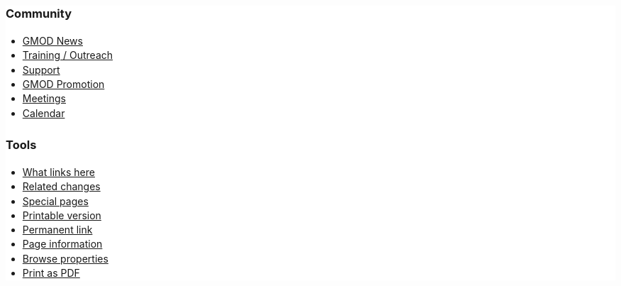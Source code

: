 </div>

<div id="p-Community" class="portal" role="navigation"
aria-labelledby="p-Community-label">

### Community

<div class="body">

- <span id="n-GMOD-News">[GMOD News](GMOD_News)</span>
- <span id="n-Training-.2F-Outreach">[Training /
  Outreach](Training_and_Outreach)</span>
- <span id="n-Support">[Support](Support)</span>
- <span id="n-GMOD-Promotion">[GMOD Promotion](GMOD_Promotion)</span>
- <span id="n-Meetings">[Meetings](Meetings)</span>
- <span id="n-Calendar">[Calendar](Calendar)</span>

</div>

</div>

<div id="p-tb" class="portal" role="navigation"
aria-labelledby="p-tb-label">

### Tools

<div class="body">

- <span id="t-whatlinkshere"><a href="Special:WhatLinksHere/MOD_Participants" accesskey="j"
  title="A list of all wiki pages that link here [j]">What links here</a></span>
- <span id="t-recentchangeslinked"><a href="Special:RecentChangesLinked/MOD_Participants" accesskey="k"
  title="Recent changes in pages linked from this page [k]">Related
  changes</a></span>
- <span id="t-specialpages"><a href="Special:SpecialPages" accesskey="q"
  title="A list of all special pages [q]">Special pages</a></span>
- <span id="t-print"><a
  href="http://gmod.org/mediawiki/index.php?title=MOD_Participants&amp;printable=yes"
  rel="alternate" accesskey="p"
  title="Printable version of this page [p]">Printable version</a></span>
- <span id="t-permalink">[Permanent
  link](http://gmod.org/mediawiki/index.php?title=MOD_Participants&oldid=10904 "Permanent link to this revision of the page")</span>
- <span id="t-info">[Page
  information](http://gmod.org/mediawiki/index.php?title=MOD_Participants&action=info)</span>
- <span id="t-smwbrowselink"><a href="Special:Browse/MOD_Participants" rel="smw-browse">Browse
  properties</a></span>
- <span id="t-pdf">[Print as
  PDF](http://gmod.org/mediawiki/index.php?title=Special:PdfPrint&page=MOD_Participants)</span>

</div>

</div>

</div>

